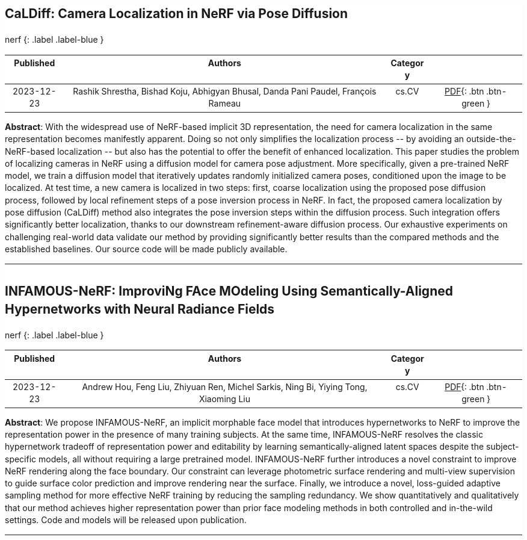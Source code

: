 
## CaLDiff: Camera Localization in NeRF via Pose Diffusion

nerf
{: .label .label-blue }

| Published | Authors | Category | |
|:---:|:---:|:---:|:---:|
| 2023-12-23 | Rashik Shrestha, Bishad Koju, Abhigyan Bhusal, Danda Pani Paudel, François Rameau | cs.CV | [PDF](http://arxiv.org/pdf/2312.15242v1){: .btn .btn-green } |

**Abstract**: With the widespread use of NeRF-based implicit 3D representation, the need
for camera localization in the same representation becomes manifestly apparent.
Doing so not only simplifies the localization process -- by avoiding an
outside-the-NeRF-based localization -- but also has the potential to offer the
benefit of enhanced localization. This paper studies the problem of localizing
cameras in NeRF using a diffusion model for camera pose adjustment. More
specifically, given a pre-trained NeRF model, we train a diffusion model that
iteratively updates randomly initialized camera poses, conditioned upon the
image to be localized. At test time, a new camera is localized in two steps:
first, coarse localization using the proposed pose diffusion process, followed
by local refinement steps of a pose inversion process in NeRF. In fact, the
proposed camera localization by pose diffusion (CaLDiff) method also integrates
the pose inversion steps within the diffusion process. Such integration offers
significantly better localization, thanks to our downstream refinement-aware
diffusion process. Our exhaustive experiments on challenging real-world data
validate our method by providing significantly better results than the compared
methods and the established baselines. Our source code will be made publicly
available.

---

## INFAMOUS-NeRF: ImproviNg FAce MOdeling Using Semantically-Aligned  Hypernetworks with Neural Radiance Fields

nerf
{: .label .label-blue }

| Published | Authors | Category | |
|:---:|:---:|:---:|:---:|
| 2023-12-23 | Andrew Hou, Feng Liu, Zhiyuan Ren, Michel Sarkis, Ning Bi, Yiying Tong, Xiaoming Liu | cs.CV | [PDF](http://arxiv.org/pdf/2312.16197v1){: .btn .btn-green } |

**Abstract**: We propose INFAMOUS-NeRF, an implicit morphable face model that introduces
hypernetworks to NeRF to improve the representation power in the presence of
many training subjects. At the same time, INFAMOUS-NeRF resolves the classic
hypernetwork tradeoff of representation power and editability by learning
semantically-aligned latent spaces despite the subject-specific models, all
without requiring a large pretrained model. INFAMOUS-NeRF further introduces a
novel constraint to improve NeRF rendering along the face boundary. Our
constraint can leverage photometric surface rendering and multi-view
supervision to guide surface color prediction and improve rendering near the
surface. Finally, we introduce a novel, loss-guided adaptive sampling method
for more effective NeRF training by reducing the sampling redundancy. We show
quantitatively and qualitatively that our method achieves higher representation
power than prior face modeling methods in both controlled and in-the-wild
settings. Code and models will be released upon publication.

---